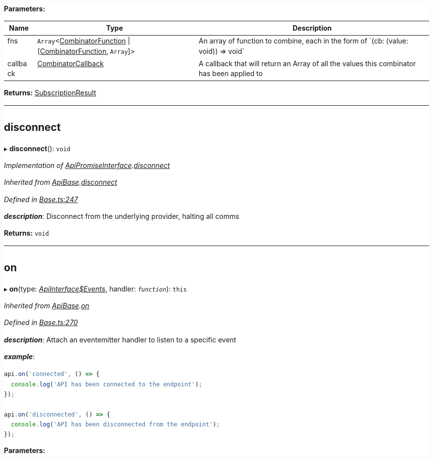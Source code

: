 **Parameters:**

| Name | Type | Description |
| ------ | ------ | ------ |
| fns | `Array`<[CombinatorFunction](../modules/_promise_combinator_.md#combinatorfunction) \| [[CombinatorFunction](../modules/_promise_combinator_.md#combinatorfunction), `Array`]> |  An array of function to combine, each in the form of \`(cb: (value: void)) => void\` |
| callback | [CombinatorCallback](../modules/_promise_combinator_.md#combinatorcallback) |  A callback that will return an Array of all the values this combinator has been applied to |

**Returns:** [SubscriptionResult]()

___
<a id="disconnect"></a>

##  disconnect

▸ **disconnect**(): `void`

*Implementation of [ApiPromiseInterface](../interfaces/_promise_types_.apipromiseinterface.md).[disconnect](../interfaces/_promise_types_.apipromiseinterface.md#disconnect)*

*Inherited from [ApiBase](_base_.apibase.md).[disconnect](_base_.apibase.md#disconnect)*

*Defined in [Base.ts:247](https://github.com/polkadot-js/api/blob/eb5e2f7/packages/api/src/Base.ts#L247)*

*__description__*: Disconnect from the underlying provider, halting all comms

**Returns:** `void`

___
<a id="on"></a>

##  on

▸ **on**(type: *[ApiInterface$Events](../modules/_types_.md#apiinterface_events)*, handler: *`function`*): `this`

*Inherited from [ApiBase](_base_.apibase.md).[on](_base_.apibase.md#on)*

*Defined in [Base.ts:270](https://github.com/polkadot-js/api/blob/eb5e2f7/packages/api/src/Base.ts#L270)*

*__description__*: Attach an eventemitter handler to listen to a specific event

*__example__*:   

```javascript
api.on('connected', () => {
  console.log('API has been connected to the endpoint');
});

api.on('disconnected', () => {
  console.log('API has been disconnected from the endpoint');
});
```

**Parameters:**
